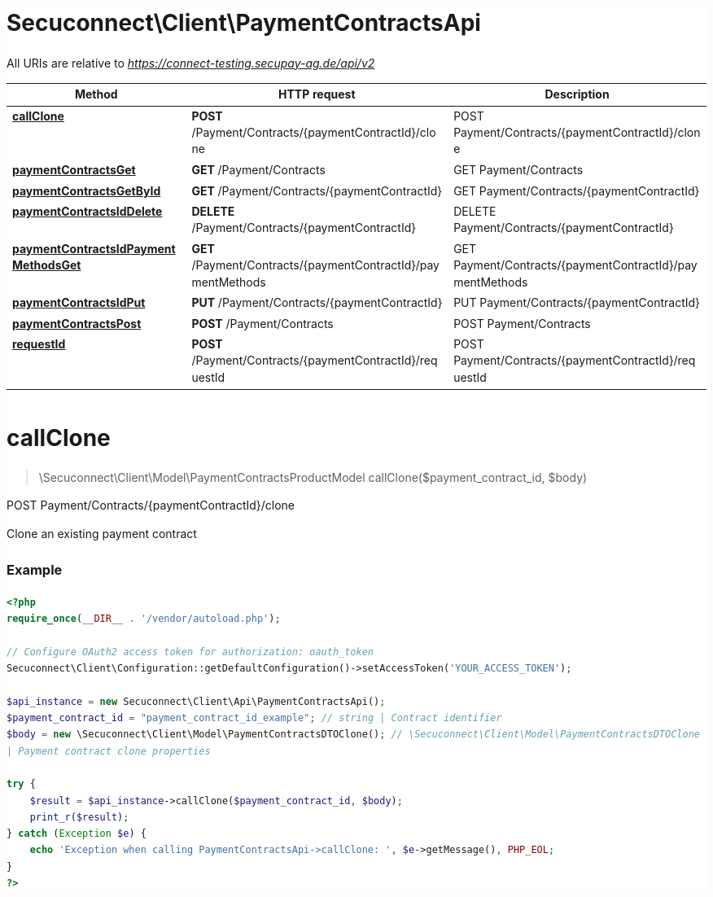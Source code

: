 # Secuconnect\Client\PaymentContractsApi

All URIs are relative to *https://connect-testing.secupay-ag.de/api/v2*

Method | HTTP request | Description
------------- | ------------- | -------------
[**callClone**](PaymentContractsApi.md#callClone) | **POST** /Payment/Contracts/{paymentContractId}/clone | POST Payment/Contracts/{paymentContractId}/clone
[**paymentContractsGet**](PaymentContractsApi.md#paymentContractsGet) | **GET** /Payment/Contracts | GET Payment/Contracts
[**paymentContractsGetById**](PaymentContractsApi.md#paymentContractsGetById) | **GET** /Payment/Contracts/{paymentContractId} | GET Payment/Contracts/{paymentContractId}
[**paymentContractsIdDelete**](PaymentContractsApi.md#paymentContractsIdDelete) | **DELETE** /Payment/Contracts/{paymentContractId} | DELETE Payment/Contracts/{paymentContractId}
[**paymentContractsIdPaymentMethodsGet**](PaymentContractsApi.md#paymentContractsIdPaymentMethodsGet) | **GET** /Payment/Contracts/{paymentContractId}/paymentMethods | GET Payment/Contracts/{paymentContractId}/paymentMethods
[**paymentContractsIdPut**](PaymentContractsApi.md#paymentContractsIdPut) | **PUT** /Payment/Contracts/{paymentContractId} | PUT Payment/Contracts/{paymentContractId}
[**paymentContractsPost**](PaymentContractsApi.md#paymentContractsPost) | **POST** /Payment/Contracts | POST Payment/Contracts
[**requestId**](PaymentContractsApi.md#requestId) | **POST** /Payment/Contracts/{paymentContractId}/requestId | POST Payment/Contracts/{paymentContractId}/requestId


# **callClone**
> \Secuconnect\Client\Model\PaymentContractsProductModel callClone($payment_contract_id, $body)

POST Payment/Contracts/{paymentContractId}/clone

Clone an existing payment contract

### Example
```php
<?php
require_once(__DIR__ . '/vendor/autoload.php');

// Configure OAuth2 access token for authorization: oauth_token
Secuconnect\Client\Configuration::getDefaultConfiguration()->setAccessToken('YOUR_ACCESS_TOKEN');

$api_instance = new Secuconnect\Client\Api\PaymentContractsApi();
$payment_contract_id = "payment_contract_id_example"; // string | Contract identifier
$body = new \Secuconnect\Client\Model\PaymentContractsDTOClone(); // \Secuconnect\Client\Model\PaymentContractsDTOClone | Payment contract clone properties

try {
    $result = $api_instance->callClone($payment_contract_id, $body);
    print_r($result);
} catch (Exception $e) {
    echo 'Exception when calling PaymentContractsApi->callClone: ', $e->getMessage(), PHP_EOL;
}
?>
```
